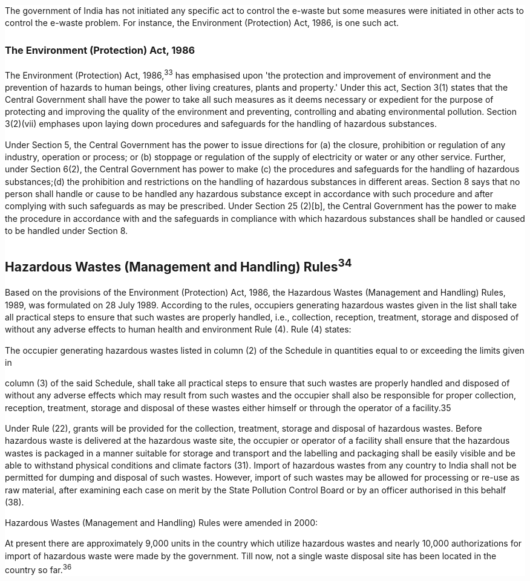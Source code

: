 The government of India has not initiated any specific act to control the e-waste but some measures were initiated in other acts to control the e-waste problem. For instance, the Environment (Protection) Act, 1986, is one such act.

### **The Environment (Protection) Act, 1986**

The Environment (Protection) Act, 1986,<sup>33</sup> has emphasised upon 'the protection and improvement of environment and the prevention of hazards to human beings, other living creatures, plants and property.' Under this act, Section 3(1) states that the Central Government shall have the power to take all such measures as it deems necessary or expedient for the purpose of protecting and improving the quality of the environment and preventing, controlling and abating environmental pollution. Section 3(2)(vii) emphases upon laying down procedures and safeguards for the handling of hazardous substances.

Under Section 5, the Central Government has the power to issue directions for (a) the closure, prohibition or regulation of any industry, operation or process; or (b) stoppage or regulation of the supply of electricity or water or any other service. Further, under Section 6(2), the Central Government has power to make (c) the procedures and safeguards for the handling of hazardous substances;(d) the prohibition and restrictions on the handling of hazardous substances in different areas. Section 8 says that no person shall handle or cause to be handled any hazardous substance except in accordance with such procedure and after complying with such safeguards as may be prescribed. Under Section 25 (2)[b], the Central Government has the power to make the procedure in accordance with and the safeguards in compliance with which hazardous substances shall be handled or caused to be handled under Section 8.

## Hazardous Wastes (Management and Handling) Rules<sup>34</sup>

Based on the provisions of the Environment (Protection) Act, 1986, the Hazardous Wastes (Management and Handling) Rules, 1989, was formulated on 28 July 1989. According to the rules, occupiers generating hazardous wastes given in the list shall take all practical steps to ensure that such wastes are properly handled, i.e., collection, reception, treatment, storage and disposed of without any adverse effects to human health and environment Rule (4). Rule (4) states:

The occupier generating hazardous wastes listed in column (2) of the Schedule in quantities equal to or exceeding the limits given in

column (3) of the said Schedule, shall take all practical steps to ensure that such wastes are properly handled and disposed of without any adverse effects which may result from such wastes and the occupier shall also be responsible for proper collection, reception, treatment, storage and disposal of these wastes either himself or through the operator of a facility.35

Under Rule (22), grants will be provided for the collection, treatment, storage and disposal of hazardous wastes. Before hazardous waste is delivered at the hazardous waste site, the occupier or operator of a facility shall ensure that the hazardous wastes is packaged in a manner suitable for storage and transport and the labelling and packaging shall be easily visible and be able to withstand physical conditions and climate factors (31). Import of hazardous wastes from any country to India shall not be permitted for dumping and disposal of such wastes. However, import of such wastes may be allowed for processing or re-use as raw material, after examining each case on merit by the State Pollution Control Board or by an officer authorised in this behalf (38).

Hazardous Wastes (Management and Handling) Rules were amended in 2000:

At present there are approximately 9,000 units in the country which utilize hazardous wastes and nearly 10,000 authorizations for import of hazardous waste were made by the government. Till now, not a single waste disposal site has been located in the country so far.<sup>36</sup>
